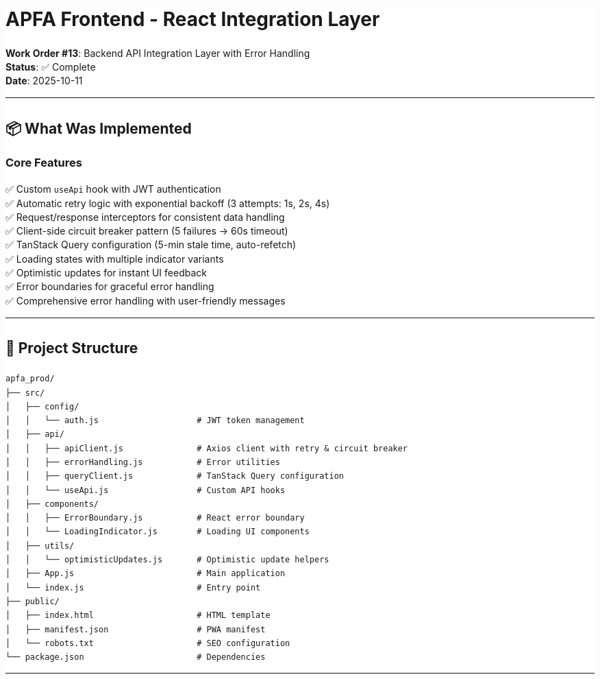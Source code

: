 # APFA Frontend - React Integration Layer

**Work Order #13**: Backend API Integration Layer with Error Handling  
**Status**: ✅ Complete  
**Date**: 2025-10-11

---

## 📦 What Was Implemented

### Core Features
✅ Custom `useApi` hook with JWT authentication  
✅ Automatic retry logic with exponential backoff (3 attempts: 1s, 2s, 4s)  
✅ Request/response interceptors for consistent data handling  
✅ Client-side circuit breaker pattern (5 failures → 60s timeout)  
✅ TanStack Query configuration (5-min stale time, auto-refetch)  
✅ Loading states with multiple indicator variants  
✅ Optimistic updates for instant UI feedback  
✅ Error boundaries for graceful error handling  
✅ Comprehensive error handling with user-friendly messages

---

## 📁 Project Structure

```
apfa_prod/
├── src/
│   ├── config/
│   │   └── auth.js                    # JWT token management
│   ├── api/
│   │   ├── apiClient.js               # Axios client with retry & circuit breaker
│   │   ├── errorHandling.js           # Error utilities
│   │   ├── queryClient.js             # TanStack Query configuration
│   │   └── useApi.js                  # Custom API hooks
│   ├── components/
│   │   ├── ErrorBoundary.js           # React error boundary
│   │   └── LoadingIndicator.js        # Loading UI components
│   ├── utils/
│   │   └── optimisticUpdates.js       # Optimistic update helpers
│   ├── App.js                         # Main application
│   └── index.js                       # Entry point
├── public/
│   ├── index.html                     # HTML template
│   ├── manifest.json                  # PWA manifest
│   └── robots.txt                     # SEO configuration
└── package.json                       # Dependencies
```

---
